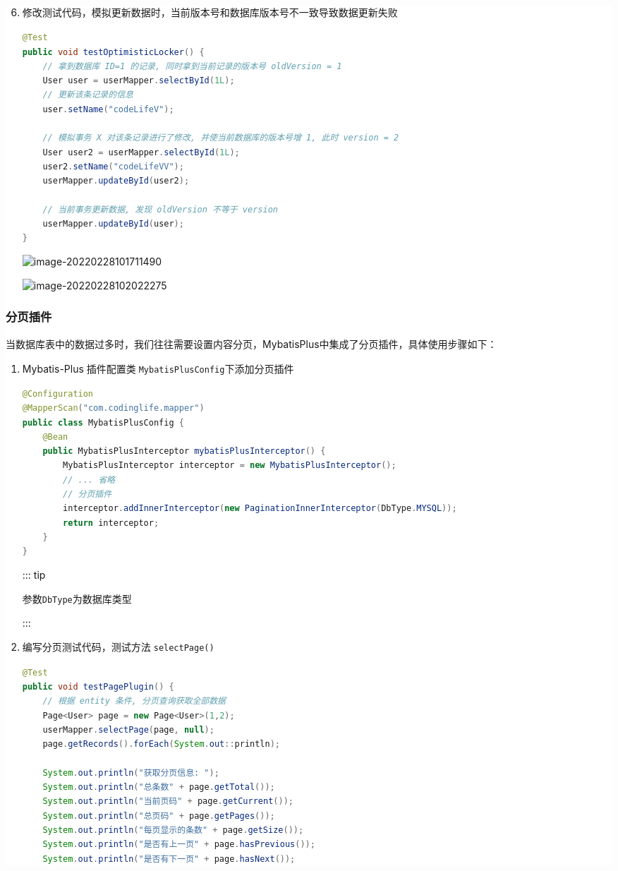 6. 修改测试代码，模拟更新数据时，当前版本号和数据库版本号不一致导致数据更新失败
   
   ```java
   @Test
   public void testOptimisticLocker() {
       // 拿到数据库 ID=1 的记录, 同时拿到当前记录的版本号 oldVersion = 1
       User user = userMapper.selectById(1L);
       // 更新该条记录的信息
       user.setName("codeLifeV");
   
       // 模拟事务 X 对该条记录进行了修改, 并使当前数据库的版本号增 1, 此时 version = 2
       User user2 = userMapper.selectById(1L);
       user2.setName("codeLifeVV");
       userMapper.updateById(user2);
   
       // 当前事务更新数据, 发现 oldVersion 不等于 version
       userMapper.updateById(user);
   }
   ```
   
   ![image-20220228101711490](https://eduimage1.oss-cn-beijing.aliyuncs.com/img/202202281017590.png)
   
   ![image-20220228102022275](https://eduimage1.oss-cn-beijing.aliyuncs.com/img/202202281020341.png)

### 分页插件

当数据库表中的数据过多时，我们往往需要设置内容分页，MybatisPlus中集成了分页插件，具体使用步骤如下：

1. Mybatis-Plus 插件配置类 `MybatisPlusConfig`下添加分页插件
   
   ```java
   @Configuration
   @MapperScan("com.codinglife.mapper")
   public class MybatisPlusConfig {
       @Bean
       public MybatisPlusInterceptor mybatisPlusInterceptor() {
           MybatisPlusInterceptor interceptor = new MybatisPlusInterceptor();
           // ... 省略
           // 分页插件
           interceptor.addInnerInterceptor(new PaginationInnerInterceptor(DbType.MYSQL));
           return interceptor;
       }
   }
   ```
   
   ::: tip
   
   参数`DbType`为数据库类型

   :::
   
2. 编写分页测试代码，测试方法 `selectPage()`
   
   ```java
   @Test
   public void testPagePlugin() {
       // 根据 entity 条件, 分页查询获取全部数据
       Page<User> page = new Page<User>(1,2);
       userMapper.selectPage(page, null);
       page.getRecords().forEach(System.out::println);
   
       System.out.println("获取分页信息: ");
       System.out.println("总条数" + page.getTotal());
       System.out.println("当前页码" + page.getCurrent());
       System.out.println("总页码" + page.getPages());
       System.out.println("每页显示的条数" + page.getSize());
       System.out.println("是否有上一页" + page.hasPrevious());
       System.out.println("是否有下一页" + page.hasNext());
   ```
